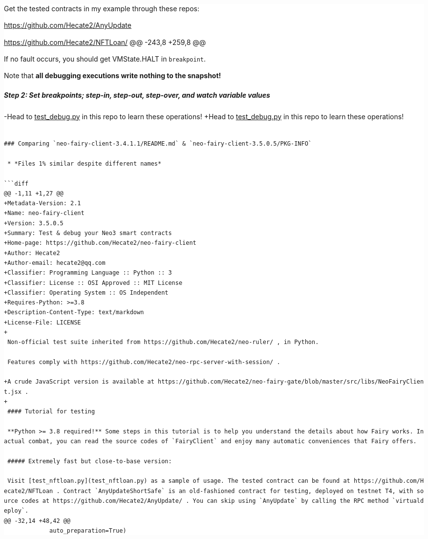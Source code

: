  Get the tested contracts in my example through these repos:
 
 https://github.com/Hecate2/AnyUpdate
 
 https://github.com/Hecate2/NFTLoan/
@@ -243,8 +259,8 @@
 
 If no fault occurs, you should get VMState.HALT in `breakpoint`.
 
 Note that **all debugging executions write nothing to the snapshot!**
 
 ##### Step 2: Set breakpoints; step-in, step-out, step-over, and watch variable values
 
-Head to [test_debug.py](test_debug.py) in this repo to learn these operations!
+Head to [test_debug.py](test_debug.py) in this repo to learn these operations!
```

### Comparing `neo-fairy-client-3.4.1.1/README.md` & `neo-fairy-client-3.5.0.5/PKG-INFO`

 * *Files 1% similar despite different names*

```diff
@@ -1,11 +1,27 @@
+Metadata-Version: 2.1
+Name: neo-fairy-client
+Version: 3.5.0.5
+Summary: Test & debug your Neo3 smart contracts
+Home-page: https://github.com/Hecate2/neo-fairy-client
+Author: Hecate2
+Author-email: hecate2@qq.com
+Classifier: Programming Language :: Python :: 3
+Classifier: License :: OSI Approved :: MIT License
+Classifier: Operating System :: OS Independent
+Requires-Python: >=3.8
+Description-Content-Type: text/markdown
+License-File: LICENSE
+
 Non-official test suite inherited from https://github.com/Hecate2/neo-ruler/ , in Python.
 
 Features comply with https://github.com/Hecate2/neo-rpc-server-with-session/ .
 
+A crude JavaScript version is available at https://github.com/Hecate2/neo-fairy-gate/blob/master/src/libs/NeoFairyClient.jsx .
+
 #### Tutorial for testing
 
 **Python >= 3.8 required!** Some steps in this tutorial is to help you understand the details about how Fairy works. In actual combat, you can read the source codes of `FairyClient` and enjoy many automatic conveniences that Fairy offers. 
 
 ##### Extremely fast but close-to-base version:
 
 Visit [test_nftloan.py](test_nftloan.py) as a sample of usage. The tested contract can be found at https://github.com/Hecate2/NFTLoan . Contract `AnyUpdateShortSafe` is an old-fashioned contract for testing, deployed on testnet T4, with source codes at https://github.com/Hecate2/AnyUpdate/ . You can skip using `AnyUpdate` by calling the RPC method `virtualdeploy`. 
@@ -32,14 +48,42 @@
             auto_preparation=True)
 ```
 